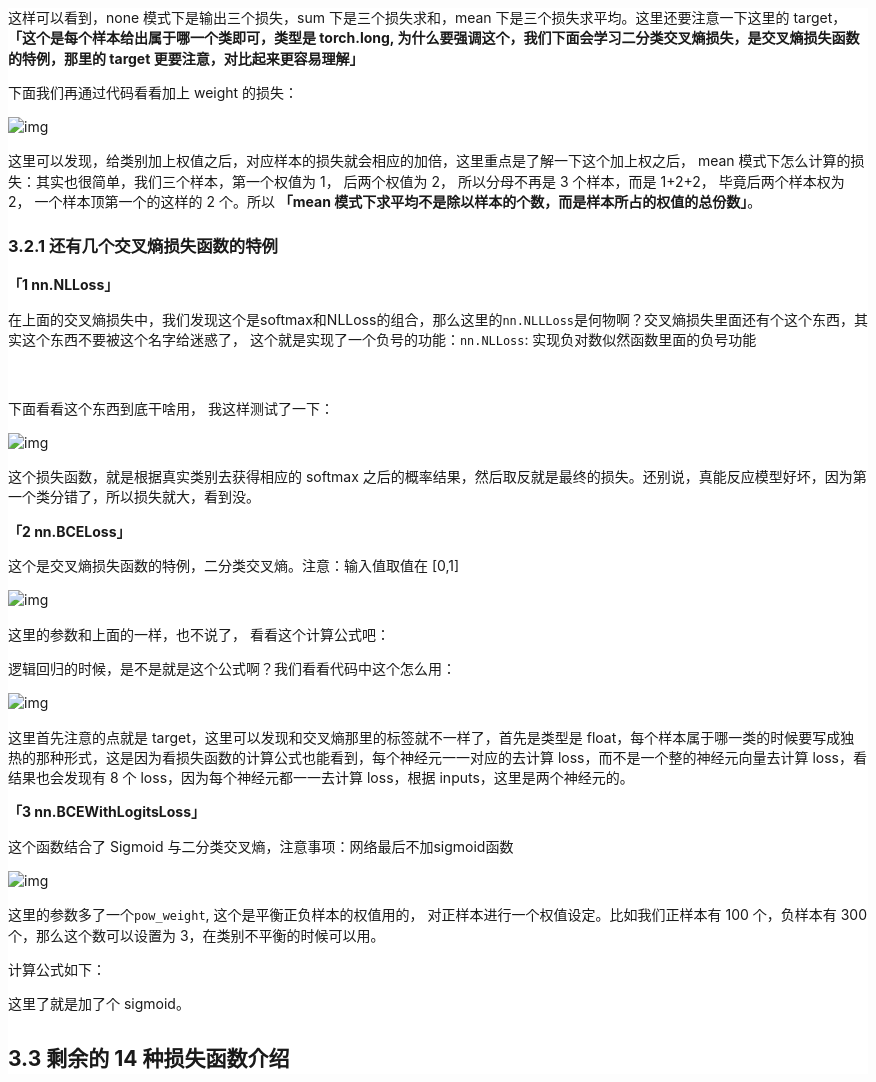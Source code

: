 这样可以看到，none 模式下是输出三个损失，sum 下是三个损失求和，mean 下是三个损失求平均。这里还要注意一下这里的 target， **「这个是每个样本给出属于哪一个类即可，类型是 torch.long, 为什么要强调这个，我们下面会学习二分类交叉熵损失，是交叉熵损失函数的特例，那里的 target 更要注意，对比起来更容易理解」**

下面我们再通过代码看看加上 weight 的损失：

![img](https://mmbiz.qpic.cn/mmbiz_png/210IyDic7racmzhFcYJ3xGkoS1LtVdaKKmrweG8s212aTqTWmeIPulWYELDBhpziaOsEefeIre1hemicRiciauPHpLQ/640?wx_fmt=png&tp=webp&wxfrom=5&wx_lazy=1&wx_co=1)

这里可以发现，给类别加上权值之后，对应样本的损失就会相应的加倍，这里重点是了解一下这个加上权之后， mean 模式下怎么计算的损失：其实也很简单，我们三个样本，第一个权值为 1， 后两个权值为 2， 所以分母不再是 3 个样本，而是 1+2+2， 毕竟后两个样本权为 2， 一个样本顶第一个的这样的 2 个。所以 **「mean 模式下求平均不是除以样本的个数，而是样本所占的权值的总份数」**。

### 3.2.1 还有几个交叉熵损失函数的特例

**「1 nn.NLLoss」**

在上面的交叉熵损失中，我们发现这个是softmax和NLLoss的组合，那么这里的`nn.NLLLoss`是何物啊？交叉熵损失里面还有个这个东西，其实这个东西不要被这个名字给迷惑了， 这个就是实现了一个负号的功能：`nn.NLLoss`: 实现负对数似然函数里面的负号功能

![img](data:image/gif;base64,iVBORw0KGgoAAAANSUhEUgAAAAEAAAABCAYAAAAfFcSJAAAADUlEQVQImWNgYGBgAAAABQABh6FO1AAAAABJRU5ErkJggg==)

下面看看这个东西到底干啥用， 我这样测试了一下：

![img](https://mmbiz.qpic.cn/mmbiz_png/210IyDic7racmzhFcYJ3xGkoS1LtVdaKKcF21o7tpuqyG8rwUWd4zLPCoLwTFHs8Vwn8coZNugjMibT6t68bbcPA/640?wx_fmt=png&tp=webp&wxfrom=5&wx_lazy=1&wx_co=1)

这个损失函数，就是根据真实类别去获得相应的 softmax 之后的概率结果，然后取反就是最终的损失。还别说，真能反应模型好坏，因为第一个类分错了，所以损失就大，看到没。

**「2 nn.BCELoss」**

这个是交叉熵损失函数的特例，二分类交叉熵。注意：输入值取值在 [0,1]

![img](https://mmbiz.qpic.cn/mmbiz_png/210IyDic7racmzhFcYJ3xGkoS1LtVdaKKJ8aibdXVA8WiaK1IZkPNPNVmnxuZgAj75yiaur9MKzqY2RiaLfTPo5RDzQ/640?wx_fmt=png&tp=webp&wxfrom=5&wx_lazy=1&wx_co=1)

这里的参数和上面的一样，也不说了， 看看这个计算公式吧：



逻辑回归的时候，是不是就是这个公式啊？我们看看代码中这个怎么用：

![img](https://mmbiz.qpic.cn/mmbiz_png/210IyDic7racmzhFcYJ3xGkoS1LtVdaKKpZEDeaUYePZ9kgyTg6t6h2lohUu90fbOsiaIyicFcTAmXLlibTo5sENMw/640?wx_fmt=png&tp=webp&wxfrom=5&wx_lazy=1&wx_co=1)

这里首先注意的点就是 target，这里可以发现和交叉熵那里的标签就不一样了，首先是类型是 float，每个样本属于哪一类的时候要写成独热的那种形式，这是因为看损失函数的计算公式也能看到，每个神经元一一对应的去计算 loss，而不是一个整的神经元向量去计算 loss，看结果也会发现有 8 个 loss，因为每个神经元都一一去计算 loss，根据 inputs，这里是两个神经元的。

**「3 nn.BCEWithLogitsLoss」**

这个函数结合了 Sigmoid 与二分类交叉熵，注意事项：网络最后不加sigmoid函数

![img](https://mmbiz.qpic.cn/mmbiz_png/210IyDic7racmzhFcYJ3xGkoS1LtVdaKKCGUmo7GyeB6nYicM0IkGUd8dMWcs8Jm2xxbibRFOMwjMdcsa68o1pILA/640?wx_fmt=png&tp=webp&wxfrom=5&wx_lazy=1&wx_co=1)

这里的参数多了一个`pow_weight`, 这个是平衡正负样本的权值用的， 对正样本进行一个权值设定。比如我们正样本有 100 个，负样本有 300 个，那么这个数可以设置为 3，在类别不平衡的时候可以用。

计算公式如下：



这里了就是加了个 sigmoid。

## 3.3 剩余的 14 种损失函数介绍
